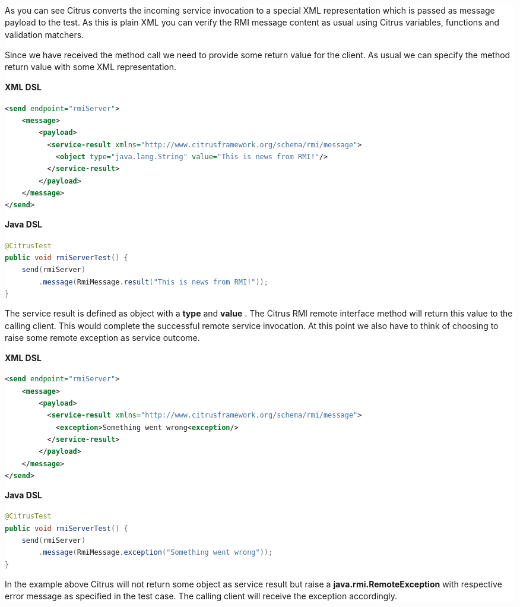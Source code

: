 As you can see Citrus converts the incoming service invocation to a special XML representation which is passed as message payload to the test. As this is plain XML you can verify the RMI message content as usual using Citrus variables, functions and validation matchers.

Since we have received the method call we need to provide some return value for the client. As usual we can specify the method return value with some XML representation.

 **XML DSL** 

```xml
<send endpoint="rmiServer">
    <message>
        <payload>
          <service-result xmlns="http://www.citrusframework.org/schema/rmi/message">
            <object type="java.lang.String" value="This is news from RMI!"/>
          </service-result>
        </payload>
    </message>
</send>
```

 **Java DSL** 

```java
@CitrusTest
public void rmiServerTest() {
    send(rmiServer)
        .message(RmiMessage.result("This is news from RMI!"));
}
```

The service result is defined as object with a **type** and **value** . The Citrus RMI remote interface method will return this value to the calling client. This would complete the successful remote service invocation. At this point we also have to think of choosing to raise some remote exception as service outcome.

 **XML DSL** 

```xml
<send endpoint="rmiServer">
    <message>
        <payload>
          <service-result xmlns="http://www.citrusframework.org/schema/rmi/message">
            <exception>Something went wrong<exception/>
          </service-result>
        </payload>
    </message>
</send>
```

 **Java DSL** 

```java
@CitrusTest
public void rmiServerTest() {
    send(rmiServer)
        .message(RmiMessage.exception("Something went wrong"));
}
```

In the example above Citrus will not return some object as service result but raise a **java.rmi.RemoteException** with respective error message as specified in the test case. The calling client will receive the exception accordingly.

